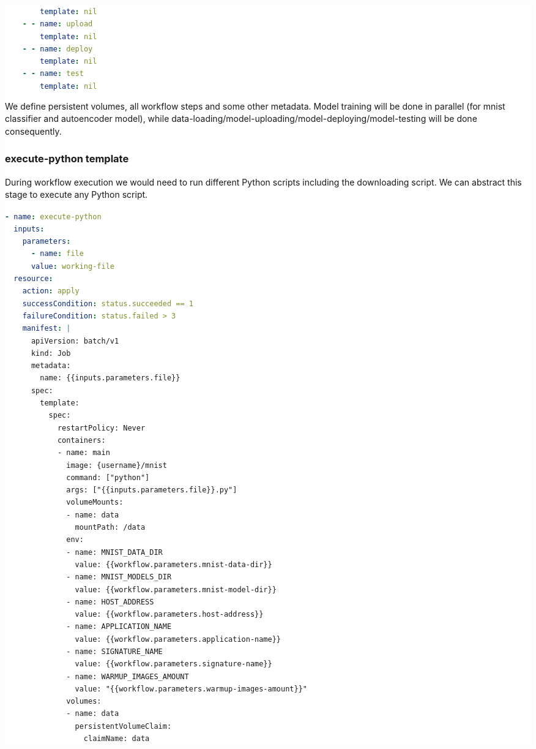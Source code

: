 ```yaml 
        template: nil
    - - name: upload
        template: nil
    - - name: deploy
        template: nil
    - - name: test
        template: nil
```

We define persistent volumes, all workflow steps and some other metadata. Model training will be done in parallel (for mnist classifier and autoencoder model), while data-loading/model-uploading/model-deploying/model-testing will be done consequently. 

### execute-python template

During workflow execution we would need to run different Python scripts including the downloading script. We can abstract this stage to execute any Python script. 

```yaml
- name: execute-python
  inputs: 
    parameters:
      - name: file
      value: working-file
  resource:
    action: apply
    successCondition: status.succeeded == 1
    failureCondition: status.failed > 3
    manifest: |
      apiVersion: batch/v1
      kind: Job
      metadata: 
        name: {{inputs.parameters.file}}
      spec: 
        template:
          spec:
            restartPolicy: Never
            containers:
            - name: main
              image: {username}/mnist
              command: ["python"]
              args: ["{{inputs.parameters.file}}.py"]
              volumeMounts:
              - name: data
                mountPath: /data
              env:
              - name: MNIST_DATA_DIR
                value: {{workflow.parameters.mnist-data-dir}}
              - name: MNIST_MODELS_DIR
                value: {{workflow.parameters.mnist-model-dir}}
              - name: HOST_ADDRESS
                value: {{workflow.parameters.host-address}}
              - name: APPLICATION_NAME
                value: {{workflow.parameters.application-name}}
              - name: SIGNATURE_NAME
                value: {{workflow.parameters.signature-name}}
              - name: WARMUP_IMAGES_AMOUNT
                value: "{{workflow.parameters.warmup-images-amount}}"
              volumes:
              - name: data
                persistentVolumeClaim:
                  claimName: data
```
